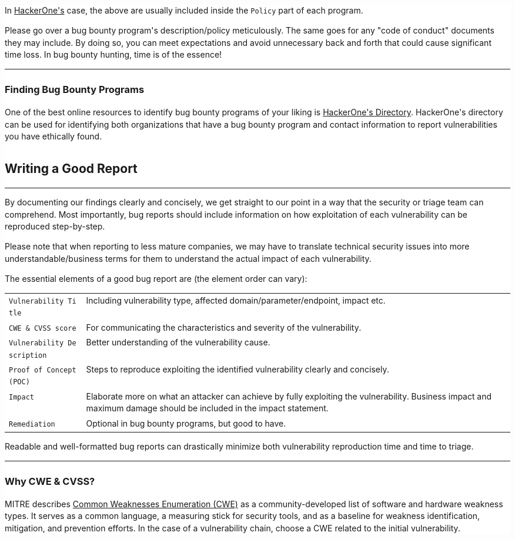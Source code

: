 In [HackerOne's](https://www.hackerone.com/) case, the above are usually included inside the `Policy` part of each program.

Please go over a bug bounty program's description/policy meticulously. The same goes for any "code of conduct" documents they may include. By doing so, you can meet expectations and avoid unnecessary back and forth that could cause significant time loss. In bug bounty hunting, time is of the essence!

***

### Finding Bug Bounty Programs

One of the best online resources to identify bug bounty programs of your liking is [HackerOne's Directory](https://hackerone.com/directory/programs). HackerOne's directory can be used for identifying both organizations that have a bug bounty program and contact information to report vulnerabilities you have ethically found.



## Writing a Good Report

***

By documenting our findings clearly and concisely, we get straight to our point in a way that the security or triage team can comprehend. Most importantly, bug reports should include information on how exploitation of each vulnerability can be reproduced step-by-step.

Please note that when reporting to less mature companies, we may have to translate technical security issues into more understandable/business terms for them to understand the actual impact of each vulnerability.

The essential elements of a good bug report are (the element order can vary):

|                             |                                                                                                                                                                      |
| --------------------------- | -------------------------------------------------------------------------------------------------------------------------------------------------------------------- |
| `Vulnerability Title`       | Including vulnerability type, affected domain/parameter/endpoint, impact etc.                                                                                        |
| `CWE & CVSS score`          | For communicating the characteristics and severity of the vulnerability.                                                                                             |
| `Vulnerability Description` | Better understanding of the vulnerability cause.                                                                                                                     |
| `Proof of Concept (POC)`    | Steps to reproduce exploiting the identified vulnerability clearly and concisely.                                                                                    |
| `Impact`                    | Elaborate more on what an attacker can achieve by fully exploiting the vulnerability. Business impact and maximum damage should be included in the impact statement. |
| `Remediation`               | Optional in bug bounty programs, but good to have.                                                                                                                   |

Readable and well-formatted bug reports can drastically minimize both vulnerability reproduction time and time to triage.

***

### Why CWE & CVSS?

MITRE describes [Common Weaknesses Enumeration (CWE)](https://cwe.mitre.org/) as a community-developed list of software and hardware weakness types. It serves as a common language, a measuring stick for security tools, and as a baseline for weakness identification, mitigation, and prevention efforts. In the case of a vulnerability chain, choose a CWE related to the initial vulnerability.
